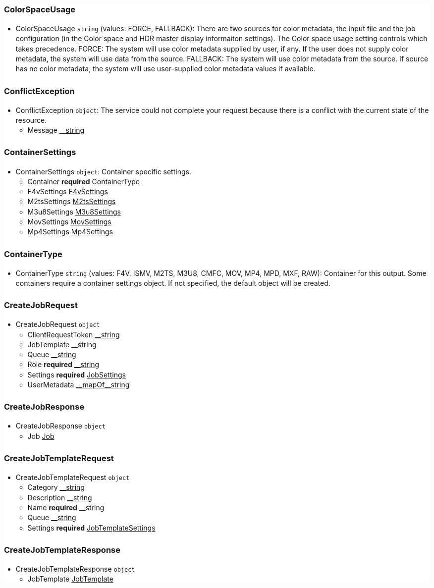 ### ColorSpaceUsage
* ColorSpaceUsage `string` (values: FORCE, FALLBACK): There are two sources for color metadata, the input file and the job configuration (in the Color space and HDR master display informaiton settings). The Color space usage setting controls which takes precedence. FORCE: The system will use color metadata supplied by user, if any. If the user does not supply color metadata, the system will use data from the source. FALLBACK: The system will use color metadata from the source. If source has no color metadata, the system will use user-supplied color metadata values if available.

### ConflictException
* ConflictException `object`: The service could not complete your request because there is a conflict with the current state of the resource.
  * Message [__string](#__string)

### ContainerSettings
* ContainerSettings `object`: Container specific settings.
  * Container **required** [ContainerType](#containertype)
  * F4vSettings [F4vSettings](#f4vsettings)
  * M2tsSettings [M2tsSettings](#m2tssettings)
  * M3u8Settings [M3u8Settings](#m3u8settings)
  * MovSettings [MovSettings](#movsettings)
  * Mp4Settings [Mp4Settings](#mp4settings)

### ContainerType
* ContainerType `string` (values: F4V, ISMV, M2TS, M3U8, CMFC, MOV, MP4, MPD, MXF, RAW): Container for this output. Some containers require a container settings object. If not specified, the default object will be created.

### CreateJobRequest
* CreateJobRequest `object`
  * ClientRequestToken [__string](#__string)
  * JobTemplate [__string](#__string)
  * Queue [__string](#__string)
  * Role **required** [__string](#__string)
  * Settings **required** [JobSettings](#jobsettings)
  * UserMetadata [__mapOf__string](#__mapof__string)

### CreateJobResponse
* CreateJobResponse `object`
  * Job [Job](#job)

### CreateJobTemplateRequest
* CreateJobTemplateRequest `object`
  * Category [__string](#__string)
  * Description [__string](#__string)
  * Name **required** [__string](#__string)
  * Queue [__string](#__string)
  * Settings **required** [JobTemplateSettings](#jobtemplatesettings)

### CreateJobTemplateResponse
* CreateJobTemplateResponse `object`
  * JobTemplate [JobTemplate](#jobtemplate)
